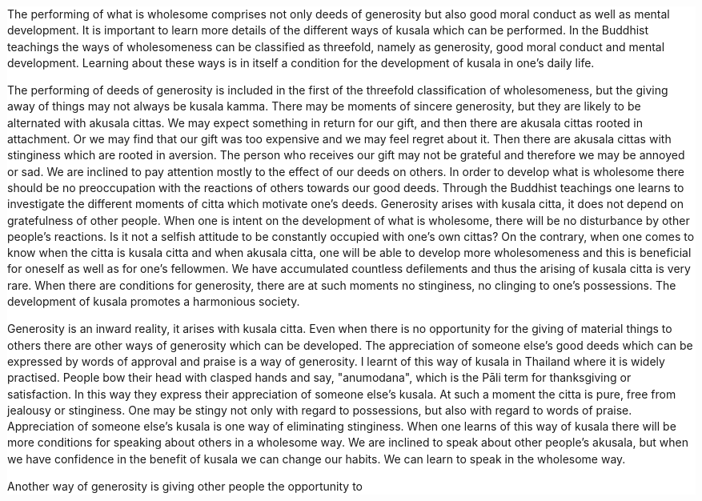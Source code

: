 The performing of what is wholesome comprises not only deeds of
generosity but also good moral conduct as well as mental development.
It is important to learn more details of the different ways of kusala
which can be performed. In the Buddhist teachings the ways of
wholesomeness can be classified as threefold, namely as generosity,
good moral conduct and mental development. Learning about these ways
is in itself a condition for the development of kusala in one’s daily
life.

The performing of deeds of generosity is included in the first of the
threefold classification of wholesomeness, but the giving away of
things may not always be kusala kamma. There may be moments of sincere
generosity, but they are likely to be alternated with akusala cittas.
We may expect something in return for our gift, and then there are
akusala cittas rooted in attachment. Or we may find that our gift was
too expensive and we may feel regret about it. Then there are akusala
cittas with stinginess which are rooted in aversion. The person who
receives our gift may not be grateful and therefore we may be annoyed
or sad. We are inclined to pay attention mostly to the effect of our
deeds on others. In order to develop what is wholesome there should be
no preoccupation with the reactions of others towards our good deeds.
Through the Buddhist teachings one learns to investigate the different
moments of citta which motivate one’s deeds. Generosity arises with
kusala citta, it does not depend on gratefulness of other people. When
one is intent on the development of what is wholesome, there will be
no disturbance by other people’s reactions. Is it not a selfish
attitude to be constantly occupied with one’s own cittas? On the
contrary, when one comes to know when the citta is kusala citta and
when akusala citta, one will be able to develop more wholesomeness and
this is beneficial for oneself as well as for one’s fellowmen. We have
accumu­lated countless defilements and thus the arising of kusala
citta is very rare. When there are conditions for generosity, there
are at such moments no stinginess, no clinging to one’s possessions.
The development of kusala promotes a harmonious society.

Generosity is an inward reality, it arises with kusala citta. Even
when there is no opportunity for the giving of material things to
others there are other ways of generosity which can be developed. The
appreciation of someone else’s good deeds which can be expressed by
words of approval and praise is a way of generosity. I learnt of this
way of kusala in Thailand where it is widely practised. People bow
their head with clasped hands and say, "anumodana", which is the Pāli
term for thanksgiving or satisfaction. In this way they express their
appreciation of someone else’s kusala. At such a moment the citta is
pure, free from jealousy or stinginess. One may be stingy not only
with regard to possessions, but also with regard to words of praise.
Appreciation of someone else’s kusala is one way of eliminating
stinginess. When one learns of this way of kusala there will be more
conditions for speaking about others in a wholesome way. We are
inclined to speak about other people’s akusala, but when we have
confidence in the benefit of kusala we can change our habits. We can
learn to speak in the wholesome way.

Another way of generosity is giving other people the opportunity to
